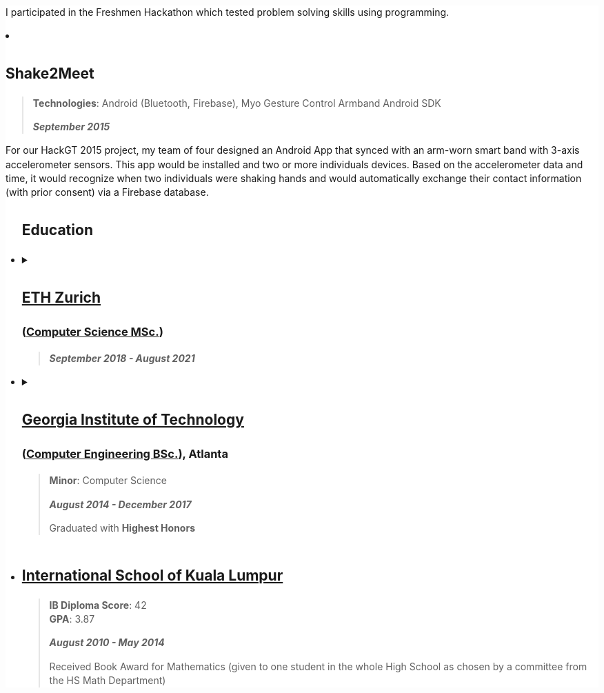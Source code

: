 I participated in the Freshmen Hackathon which tested problem solving skills using programming.

</li><li class="subsection">

## Shake2Meet
> **Technologies**: Android (Bluetooth, Firebase), Myo Gesture Control Armband Android SDK
>
> ***September 2015***

For our HackGT 2015 project, my team of four designed an Android App that synced with an arm-worn smart band with 3-axis accelerometer sensors. This app would be installed and two or more individuals devices. Based on the accelerometer data and time, it would recognize when two individuals were shaking hands and would automatically exchange their contact information (with prior consent) via a Firebase database.

</li>

</ul>

<ul id="education" class="section">

<h2 class="section-header">Education</h2>

<li class="subsection resume">
<details><summary>

## [ETH Zurich](https://ethz.ch/en/the-eth-zurich.html)
### ([Computer Science MSc.](https://inf.ethz.ch/studies/master/master-cs.html))

> ***September 2018 - August 2021***

</summary></details>

</li><li class="subsection resume">

<details><summary>

## [Georgia Institute of Technology](https://www.gatech.edu/about)
### ([Computer Engineering BSc.](https://www.ece.gatech.edu/computer-engineering-degree)), Atlanta

> **Minor**: Computer Science  
>
> ***August 2014 - December 2017***
>
> Graduated with **Highest Honors**

</summary></details>

</li><li class="subsection">

## [International School of Kuala Lumpur](https://www.iskl.edu.my)


> **IB Diploma Score**: 42  
> **GPA**: 3.87
>
> ***August 2010 - May 2014***
>
> Received Book Award for Mathematics (given to one student in the whole High School as chosen by a committee from the HS Math Department)

</li>

</ul>